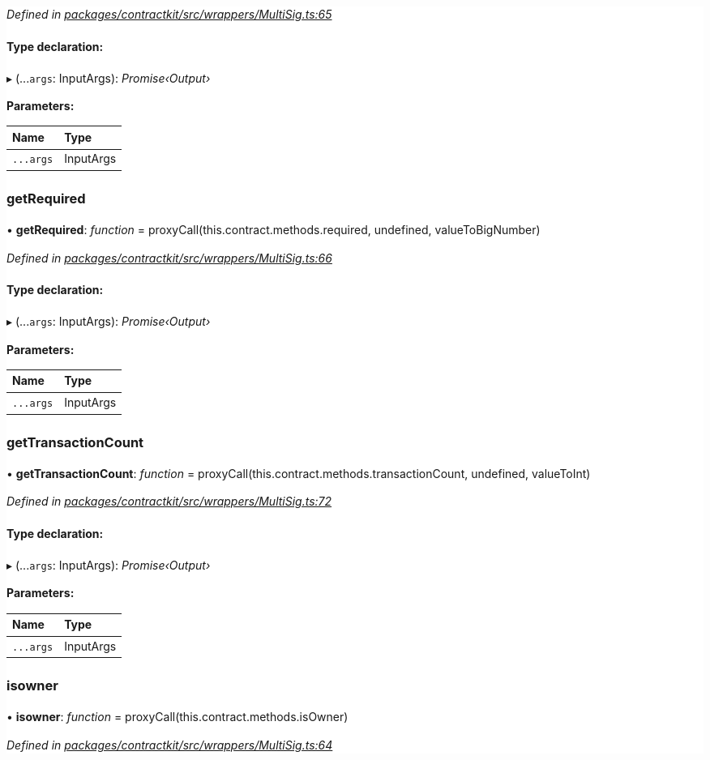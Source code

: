 _Defined in_ [_packages/contractkit/src/wrappers/MultiSig.ts:65_](https://github.com/celo-org/celo-monorepo/blob/master/packages/contractkit/src/wrappers/MultiSig.ts#L65)

#### Type declaration:

▸ \(...`args`: InputArgs\): _Promise‹Output›_

**Parameters:**

| Name | Type |
| :--- | :--- |
| `...args` | InputArgs |

### getRequired

• **getRequired**: _function_ = proxyCall\(this.contract.methods.required, undefined, valueToBigNumber\)

_Defined in_ [_packages/contractkit/src/wrappers/MultiSig.ts:66_](https://github.com/celo-org/celo-monorepo/blob/master/packages/contractkit/src/wrappers/MultiSig.ts#L66)

#### Type declaration:

▸ \(...`args`: InputArgs\): _Promise‹Output›_

**Parameters:**

| Name | Type |
| :--- | :--- |
| `...args` | InputArgs |

### getTransactionCount

• **getTransactionCount**: _function_ = proxyCall\(this.contract.methods.transactionCount, undefined, valueToInt\)

_Defined in_ [_packages/contractkit/src/wrappers/MultiSig.ts:72_](https://github.com/celo-org/celo-monorepo/blob/master/packages/contractkit/src/wrappers/MultiSig.ts#L72)

#### Type declaration:

▸ \(...`args`: InputArgs\): _Promise‹Output›_

**Parameters:**

| Name | Type |
| :--- | :--- |
| `...args` | InputArgs |

### isowner

• **isowner**: _function_ = proxyCall\(this.contract.methods.isOwner\)

_Defined in_ [_packages/contractkit/src/wrappers/MultiSig.ts:64_](https://github.com/celo-org/celo-monorepo/blob/master/packages/contractkit/src/wrappers/MultiSig.ts#L64)
